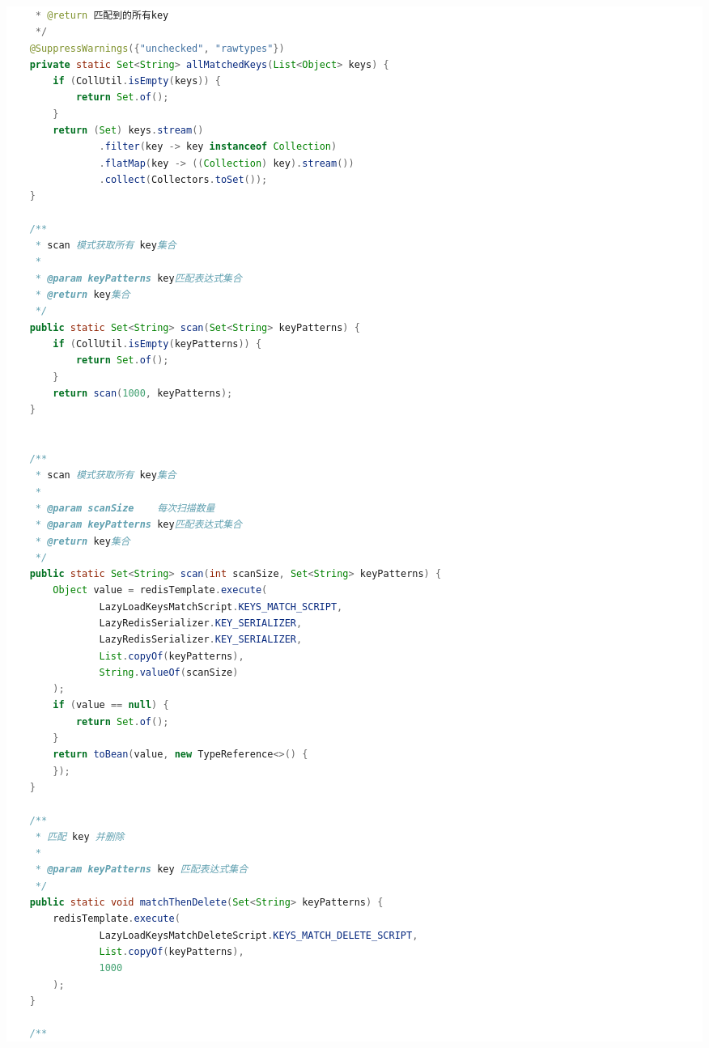 ```java
     * @return 匹配到的所有key
     */
    @SuppressWarnings({"unchecked", "rawtypes"})
    private static Set<String> allMatchedKeys(List<Object> keys) {
        if (CollUtil.isEmpty(keys)) {
            return Set.of();
        }
        return (Set) keys.stream()
                .filter(key -> key instanceof Collection)
                .flatMap(key -> ((Collection) key).stream())
                .collect(Collectors.toSet());
    }

    /**
     * scan 模式获取所有 key集合
     *
     * @param keyPatterns key匹配表达式集合
     * @return key集合
     */
    public static Set<String> scan(Set<String> keyPatterns) {
        if (CollUtil.isEmpty(keyPatterns)) {
            return Set.of();
        }
        return scan(1000, keyPatterns);
    }


    /**
     * scan 模式获取所有 key集合
     *
     * @param scanSize    每次扫描数量
     * @param keyPatterns key匹配表达式集合
     * @return key集合
     */
    public static Set<String> scan(int scanSize, Set<String> keyPatterns) {
        Object value = redisTemplate.execute(
                LazyLoadKeysMatchScript.KEYS_MATCH_SCRIPT,
                LazyRedisSerializer.KEY_SERIALIZER,
                LazyRedisSerializer.KEY_SERIALIZER,
                List.copyOf(keyPatterns),
                String.valueOf(scanSize)
        );
        if (value == null) {
            return Set.of();
        }
        return toBean(value, new TypeReference<>() {
        });
    }

    /**
     * 匹配 key 并删除
     *
     * @param keyPatterns key 匹配表达式集合
     */
    public static void matchThenDelete(Set<String> keyPatterns) {
        redisTemplate.execute(
                LazyLoadKeysMatchDeleteScript.KEYS_MATCH_DELETE_SCRIPT,
                List.copyOf(keyPatterns),
                1000
        );
    }

    /**
```